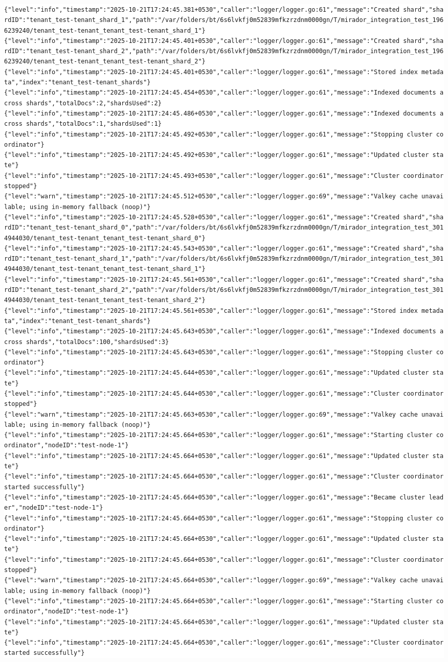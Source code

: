 ```
{"level":"info","timestamp":"2025-10-21T17:24:45.381+0530","caller":"logger/logger.go:61","message":"Created shard","shardID":"tenant_test-tenant_shard_1","path":"/var/folders/bt/6s6lvkfj0m52839mfkzrzdnm0000gn/T/mirador_integration_test_1966239240/tenant_test-tenant_tenant_test-tenant_shard_1"}
{"level":"info","timestamp":"2025-10-21T17:24:45.401+0530","caller":"logger/logger.go:61","message":"Created shard","shardID":"tenant_test-tenant_shard_2","path":"/var/folders/bt/6s6lvkfj0m52839mfkzrzdnm0000gn/T/mirador_integration_test_1966239240/tenant_test-tenant_tenant_test-tenant_shard_2"}
{"level":"info","timestamp":"2025-10-21T17:24:45.401+0530","caller":"logger/logger.go:61","message":"Stored index metadata","index":"tenant_test-tenant_shards"}
{"level":"info","timestamp":"2025-10-21T17:24:45.454+0530","caller":"logger/logger.go:61","message":"Indexed documents across shards","totalDocs":2,"shardsUsed":2}
{"level":"info","timestamp":"2025-10-21T17:24:45.486+0530","caller":"logger/logger.go:61","message":"Indexed documents across shards","totalDocs":1,"shardsUsed":1}
{"level":"info","timestamp":"2025-10-21T17:24:45.492+0530","caller":"logger/logger.go:61","message":"Stopping cluster coordinator"}
{"level":"info","timestamp":"2025-10-21T17:24:45.492+0530","caller":"logger/logger.go:61","message":"Updated cluster state"}
{"level":"info","timestamp":"2025-10-21T17:24:45.493+0530","caller":"logger/logger.go:61","message":"Cluster coordinator stopped"}
{"level":"warn","timestamp":"2025-10-21T17:24:45.512+0530","caller":"logger/logger.go:69","message":"Valkey cache unavailable; using in-memory fallback (noop)"}
{"level":"info","timestamp":"2025-10-21T17:24:45.528+0530","caller":"logger/logger.go:61","message":"Created shard","shardID":"tenant_test-tenant_shard_0","path":"/var/folders/bt/6s6lvkfj0m52839mfkzrzdnm0000gn/T/mirador_integration_test_3014944030/tenant_test-tenant_tenant_test-tenant_shard_0"}
{"level":"info","timestamp":"2025-10-21T17:24:45.543+0530","caller":"logger/logger.go:61","message":"Created shard","shardID":"tenant_test-tenant_shard_1","path":"/var/folders/bt/6s6lvkfj0m52839mfkzrzdnm0000gn/T/mirador_integration_test_3014944030/tenant_test-tenant_tenant_test-tenant_shard_1"}
{"level":"info","timestamp":"2025-10-21T17:24:45.561+0530","caller":"logger/logger.go:61","message":"Created shard","shardID":"tenant_test-tenant_shard_2","path":"/var/folders/bt/6s6lvkfj0m52839mfkzrzdnm0000gn/T/mirador_integration_test_3014944030/tenant_test-tenant_tenant_test-tenant_shard_2"}
{"level":"info","timestamp":"2025-10-21T17:24:45.561+0530","caller":"logger/logger.go:61","message":"Stored index metadata","index":"tenant_test-tenant_shards"}
{"level":"info","timestamp":"2025-10-21T17:24:45.643+0530","caller":"logger/logger.go:61","message":"Indexed documents across shards","totalDocs":100,"shardsUsed":3}
{"level":"info","timestamp":"2025-10-21T17:24:45.643+0530","caller":"logger/logger.go:61","message":"Stopping cluster coordinator"}
{"level":"info","timestamp":"2025-10-21T17:24:45.644+0530","caller":"logger/logger.go:61","message":"Updated cluster state"}
{"level":"info","timestamp":"2025-10-21T17:24:45.644+0530","caller":"logger/logger.go:61","message":"Cluster coordinator stopped"}
{"level":"warn","timestamp":"2025-10-21T17:24:45.663+0530","caller":"logger/logger.go:69","message":"Valkey cache unavailable; using in-memory fallback (noop)"}
{"level":"info","timestamp":"2025-10-21T17:24:45.664+0530","caller":"logger/logger.go:61","message":"Starting cluster coordinator","nodeID":"test-node-1"}
{"level":"info","timestamp":"2025-10-21T17:24:45.664+0530","caller":"logger/logger.go:61","message":"Updated cluster state"}
{"level":"info","timestamp":"2025-10-21T17:24:45.664+0530","caller":"logger/logger.go:61","message":"Cluster coordinator started successfully"}
{"level":"info","timestamp":"2025-10-21T17:24:45.664+0530","caller":"logger/logger.go:61","message":"Became cluster leader","nodeID":"test-node-1"}
{"level":"info","timestamp":"2025-10-21T17:24:45.664+0530","caller":"logger/logger.go:61","message":"Stopping cluster coordinator"}
{"level":"info","timestamp":"2025-10-21T17:24:45.664+0530","caller":"logger/logger.go:61","message":"Updated cluster state"}
{"level":"info","timestamp":"2025-10-21T17:24:45.664+0530","caller":"logger/logger.go:61","message":"Cluster coordinator stopped"}
{"level":"warn","timestamp":"2025-10-21T17:24:45.664+0530","caller":"logger/logger.go:69","message":"Valkey cache unavailable; using in-memory fallback (noop)"}
{"level":"info","timestamp":"2025-10-21T17:24:45.664+0530","caller":"logger/logger.go:61","message":"Starting cluster coordinator","nodeID":"test-node-1"}
{"level":"info","timestamp":"2025-10-21T17:24:45.664+0530","caller":"logger/logger.go:61","message":"Updated cluster state"}
{"level":"info","timestamp":"2025-10-21T17:24:45.664+0530","caller":"logger/logger.go:61","message":"Cluster coordinator started successfully"}
```